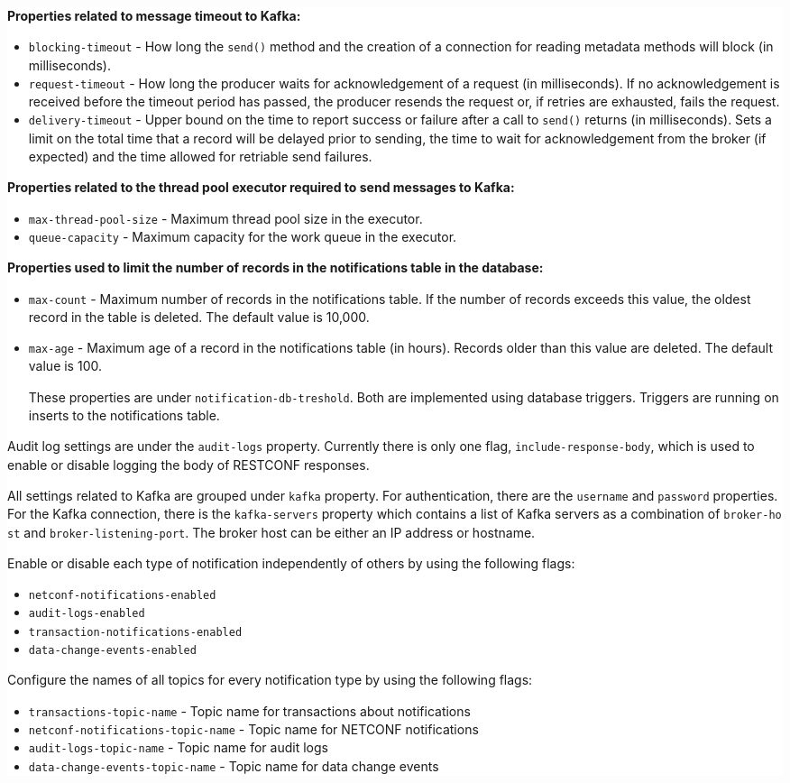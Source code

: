 **Properties related to message timeout to Kafka:**

- `blocking-timeout` - How long the `send()` method and the creation of a
  connection for reading metadata methods will block (in milliseconds).
- `request-timeout` - How long the producer waits for acknowledgement of a
  request (in milliseconds). If no acknowledgement is received before the
  timeout period has passed, the producer resends the request or, if retries are
  exhausted, fails the request.
- `delivery-timeout` - Upper bound on the time to report success or failure after
  a call to `send()` returns (in milliseconds). Sets a limit on the total time
  that a record will be delayed prior to sending, the time to wait for
  acknowledgement from the broker (if expected) and the time allowed for
  retriable send failures.

**Properties related to the thread pool executor required to send messages to Kafka:**

- `max-thread-pool-size` - Maximum thread pool size in the executor.
- `queue-capacity` - Maximum capacity for the work queue in the executor.

**Properties used to limit the number of records in the notifications table in the database:**

- `max-count` - Maximum number of records in the notifications table. If the
  number of records exceeds this value, the oldest record in the table is
  deleted. The default value is 10,000.
- `max-age` - Maximum age of a record in the notifications table (in hours).
  Records older than this value are deleted. The default value is 100.

  These properties are under `notification-db-treshold`. Both are implemented
  using database triggers. Triggers are running on inserts to the notifications
  table.

Audit log settings are under the `audit-logs` property. Currently there is only
one flag, `include-response-body`, which is used to enable or disable logging the
body of RESTCONF responses.

All settings related to Kafka are grouped under `kafka` property. For
authentication, there are the `username` and `password` properties. For the
Kafka connection, there is the `kafka-servers` property which contains a list of
Kafka servers as a combination of `broker-host` and `broker-listening-port`. The
broker host can be either an IP address or hostname.

Enable or disable each type of notification independently of others by using the
following flags:

- `netconf-notifications-enabled`
- `audit-logs-enabled`
- `transaction-notifications-enabled`
- `data-change-events-enabled`

Configure the names of all topics for every notification type by using the
following flags:

- `transactions-topic-name` - Topic name for transactions about notifications
- `netconf-notifications-topic-name` - Topic name for NETCONF notifications
- `audit-logs-topic-name` - Topic name for audit logs
- `data-change-events-topic-name` - Topic name for data change events
